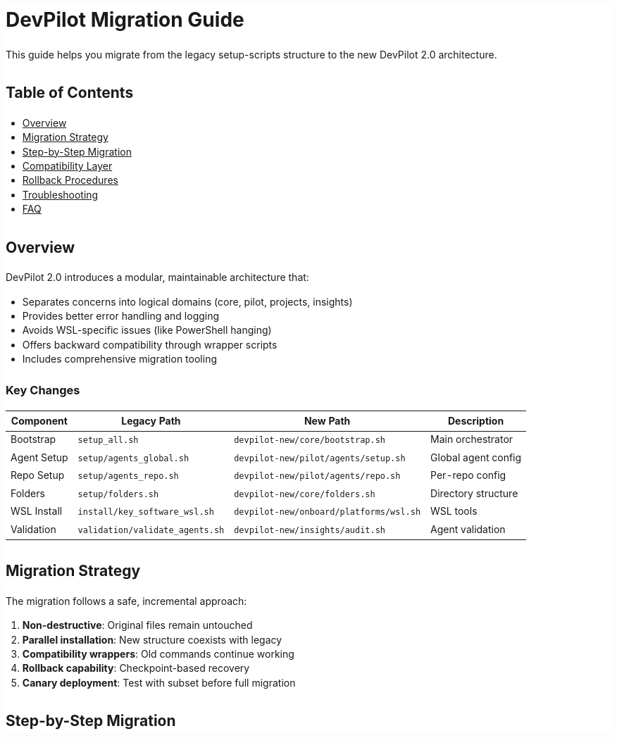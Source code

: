 # DevPilot Migration Guide

This guide helps you migrate from the legacy setup-scripts structure to the new DevPilot 2.0 architecture.

## Table of Contents
- [Overview](#overview)
- [Migration Strategy](#migration-strategy)
- [Step-by-Step Migration](#step-by-step-migration)
- [Compatibility Layer](#compatibility-layer)
- [Rollback Procedures](#rollback-procedures)
- [Troubleshooting](#troubleshooting)
- [FAQ](#faq)

## Overview

DevPilot 2.0 introduces a modular, maintainable architecture that:
- Separates concerns into logical domains (core, pilot, projects, insights)
- Provides better error handling and logging
- Avoids WSL-specific issues (like PowerShell hanging)
- Offers backward compatibility through wrapper scripts
- Includes comprehensive migration tooling

### Key Changes

| Component | Legacy Path | New Path | Description |
|-----------|------------|----------|-------------|
| Bootstrap | `setup_all.sh` | `devpilot-new/core/bootstrap.sh` | Main orchestrator |
| Agent Setup | `setup/agents_global.sh` | `devpilot-new/pilot/agents/setup.sh` | Global agent config |
| Repo Setup | `setup/agents_repo.sh` | `devpilot-new/pilot/agents/repo.sh` | Per-repo config |
| Folders | `setup/folders.sh` | `devpilot-new/core/folders.sh` | Directory structure |
| WSL Install | `install/key_software_wsl.sh` | `devpilot-new/onboard/platforms/wsl.sh` | WSL tools |
| Validation | `validation/validate_agents.sh` | `devpilot-new/insights/audit.sh` | Agent validation |

## Migration Strategy

The migration follows a safe, incremental approach:

1. **Non-destructive**: Original files remain untouched
2. **Parallel installation**: New structure coexists with legacy
3. **Compatibility wrappers**: Old commands continue working
4. **Rollback capability**: Checkpoint-based recovery
5. **Canary deployment**: Test with subset before full migration

## Step-by-Step Migration

